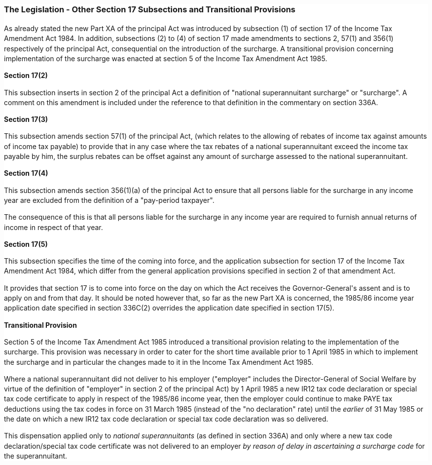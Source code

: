 ### The Legislation - Other Section 17 Subsections and Transitional Provisions

As already stated the new Part XA of the principal Act was introduced by subsection (1) of section 17 of the Income Tax Amendment Act 1984. In addition, subsections (2) to (4) of section 17 made amendments to sections 2, 57(1) and 356(1) respectively of the principal Act, consequential on the introduction of the surcharge. A transitional provision concerning implementation of the surcharge was enacted at section 5 of the Income Tax Amendment Act 1985.

**Section 17(2)**

This subsection inserts in section 2 of the principal Act a definition of "national superannuitant surcharge" or "surcharge". A comment on this amendment is included under the reference to that definition in the commentary on section 336A.

**Section 17(3)**

This subsection amends section 57(1) of the principal Act, (which relates to the allowing of rebates of income tax against amounts of income tax payable) to provide that in any case where the tax rebates of a national superannuitant exceed the income tax payable by him, the surplus rebates can be offset against any amount of surcharge assessed to the national superannuitant.

**Section 17(4)**

This subsection amends section 356(1)(a) of the principal Act to ensure that all persons liable for the surcharge in any income year are excluded from the definition of a "pay-period taxpayer".

The consequence of this is that all persons liable for the surcharge in any income year are required to furnish annual returns of income in respect of that year.

**Section 17(5)**

This subsection specifies the time of the coming into force, and the application subsection for section 17 of the Income Tax Amendment Act 1984, which differ from the general application provisions specified in section 2 of that amendment Act.

It provides that section 17 is to come into force on the day on which the Act receives the Governor-General's assent and is to apply on and from that day. It should be noted however that, so far as the new Part XA is concerned, the 1985/86 income year application date specified in section 336C(2) overrides the application date specified in section 17(5).

**Transitional Provision**

Section 5 of the Income Tax Amendment Act 1985 introduced a transitional provision relating to the implementation of the surcharge. This provision was necessary in order to cater for the short time available prior to 1 April 1985 in which to implement the surcharge and in particular the changes made to it in the Income Tax Amendment Act 1985.

Where a national superannuitant did not deliver to his employer ("employer" includes the Director-General of Social Welfare by virtue of the definition of "employer" in section 2 of the principal Act) by 1 April 1985 a new IR12 tax code declaration or special tax code certificate to apply in respect of the 1985/86 income year, then the employer could continue to make PAYE tax deductions using the tax codes in force on 31 March 1985 (instead of the "no declaration" rate) until the _earlier_ of 31 May 1985 or the date on which a new IR12 tax code declaration or special tax code declaration was so delivered.

This dispensation applied only to _national superannuitants_ (as defined in section 336A) and only where a new tax code declaration/special tax code certificate was not delivered to an employer _by reason of delay in ascertaining a_ _surcharge code_ for the superannuitant.
